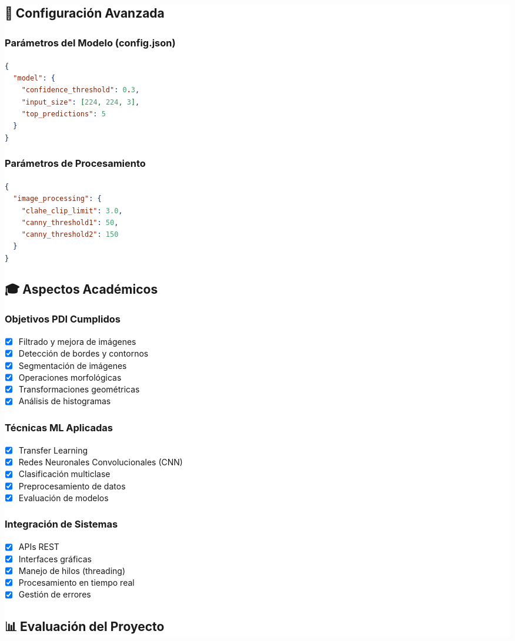 ## 🔧 Configuración Avanzada

### Parámetros del Modelo (config.json)
```json
{
  "model": {
    "confidence_threshold": 0.3,
    "input_size": [224, 224, 3],
    "top_predictions": 5
  }
}
```

### Parámetros de Procesamiento
```json
{
  "image_processing": {
    "clahe_clip_limit": 3.0,
    "canny_threshold1": 50,
    "canny_threshold2": 150
  }
}
```

## 🎓 Aspectos Académicos

### Objetivos PDI Cumplidos
- [x] Filtrado y mejora de imágenes
- [x] Detección de bordes y contornos
- [x] Segmentación de imágenes
- [x] Operaciones morfológicas
- [x] Transformaciones geométricas
- [x] Análisis de histogramas

### Técnicas ML Aplicadas
- [x] Transfer Learning
- [x] Redes Neuronales Convolucionales (CNN)
- [x] Clasificación multiclase
- [x] Preprocesamiento de datos
- [x] Evaluación de modelos

### Integración de Sistemas
- [x] APIs REST
- [x] Interfaces gráficas
- [x] Manejo de hilos (threading)
- [x] Procesamiento en tiempo real
- [x] Gestión de errores

## 📊 Evaluación del Proyecto
